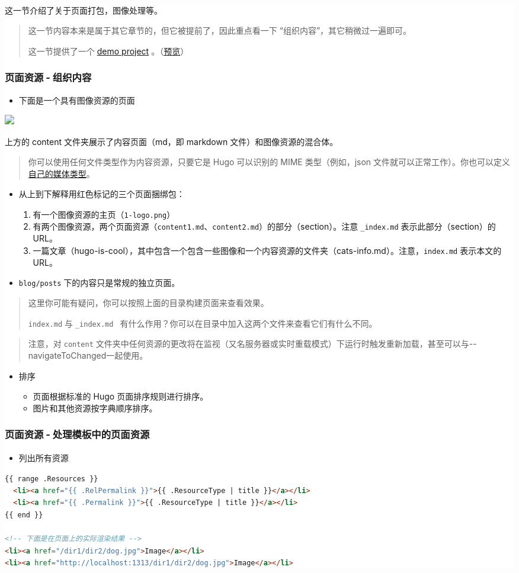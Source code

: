 

这一节介绍了关于页面打包，图像处理等。



> 这一节内容本来是属于其它章节的，但它被提前了，因此重点看一下 “组织内容”，其它稍微过一遍即可。
>
> 这一节提供了一个 [demo project](https://github.com/bep/hugotest) 。（[预览](https://temp.bep.is/hugotest/)）



### 页面资源 - 组织内容



* 下面是一个具有图像资源的页面

  

![](https://d33wubrfki0l68.cloudfront.net/4c06428897df426b60d300c8f6de175b37d7fdde/637cb/images/hugo-content-bundles.png)



上方的 content 文件夹展示了内容页面（md，即 markdown 文件）和图像资源的混合体。



> 你可以使用任何文件类型作为内容资源，只要它是 Hugo 可以识别的 MIME 类型（例如，json 文件就可以正常工作）。你也可以定义[自己的媒体类型](https://gohugo.io/templates/output-formats/#media-types)。



* 从上到下解释用红色标记的三个页面捆绑包：
  1. 有一个图像资源的主页（`1-logo.png`）
  2. 有两个图像资源，两个页面资源（`content1.md`、`content2.md`）的部分（section）。注意 `_index.md` 表示此部分（section）的 URL。
  3. 一篇文章（hugo-is-cool），其中包含一个包含一些图像和一个内容资源的文件夹（cats-info.md）。注意，`index.md` 表示本文的 URL。

* `blog/posts` 下的内容只是常规的独立页面。



> 这里你可能有疑问，你可以按照上面的目录构建页面来查看效果。
>
> `index.md` 与 `_index.md ` 有什么作用？你可以在目录中加入这两个文件来查看它们有什么不同。



> 注意，对 `content` 文件夹中任何资源的更改将在监视（又名服务器或实时重载模式）下运行时触发重新加载，甚至可以与--navigateToChanged一起使用。



* 排序

  * 页面根据标准的 Hugo 页面排序规则进行排序。
  * 图片和其他资源按字典顺序排序。

  

### 页面资源 - 处理模板中的页面资源 



* 列出所有资源

  

```html
{{ range .Resources }}
  <li><a href="{{ .RelPermalink }}">{{ .ResourceType | title }}</a></li>
  <li><a href="{{ .Permalink }}">{{ .ResourceType | title }}</a></li>
{{ end }}

<!-- 下面是在页面上的实际渲染结果 -->
<li><a href="/dir1/dir2/dog.jpg">Image</a></li>
<li><a href="http://localhost:1313/dir1/dir2/dog.jpg">Image</a></li>
```
